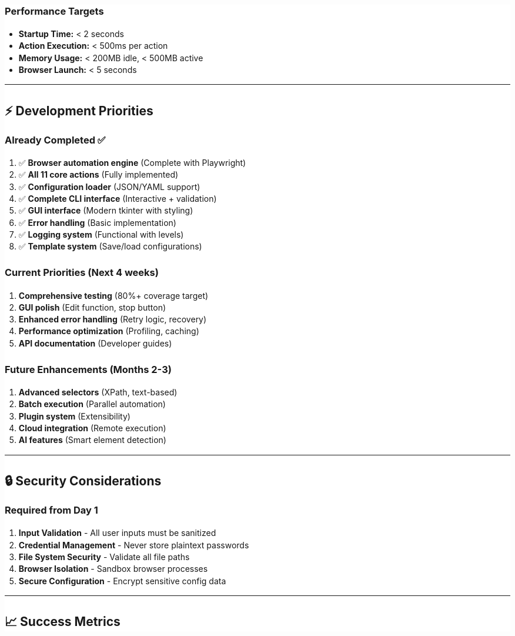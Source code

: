 ### Performance Targets
- **Startup Time:** < 2 seconds
- **Action Execution:** < 500ms per action
- **Memory Usage:** < 200MB idle, < 500MB active
- **Browser Launch:** < 5 seconds

---

## ⚡ Development Priorities

### Already Completed ✅
1. ✅ **Browser automation engine** (Complete with Playwright)
2. ✅ **All 11 core actions** (Fully implemented)
3. ✅ **Configuration loader** (JSON/YAML support)
4. ✅ **Complete CLI interface** (Interactive + validation)
5. ✅ **GUI interface** (Modern tkinter with styling)
6. ✅ **Error handling** (Basic implementation)
7. ✅ **Logging system** (Functional with levels)
8. ✅ **Template system** (Save/load configurations)

### Current Priorities (Next 4 weeks)
1. **Comprehensive testing** (80%+ coverage target)
2. **GUI polish** (Edit function, stop button)
3. **Enhanced error handling** (Retry logic, recovery)
4. **Performance optimization** (Profiling, caching)
5. **API documentation** (Developer guides)

### Future Enhancements (Months 2-3)
1. **Advanced selectors** (XPath, text-based)
2. **Batch execution** (Parallel automation)
3. **Plugin system** (Extensibility)
4. **Cloud integration** (Remote execution)
5. **AI features** (Smart element detection)

---

## 🔒 Security Considerations

### Required from Day 1
1. **Input Validation** - All user inputs must be sanitized
2. **Credential Management** - Never store plaintext passwords
3. **File System Security** - Validate all file paths
4. **Browser Isolation** - Sandbox browser processes
5. **Secure Configuration** - Encrypt sensitive config data

---

## 📈 Success Metrics
